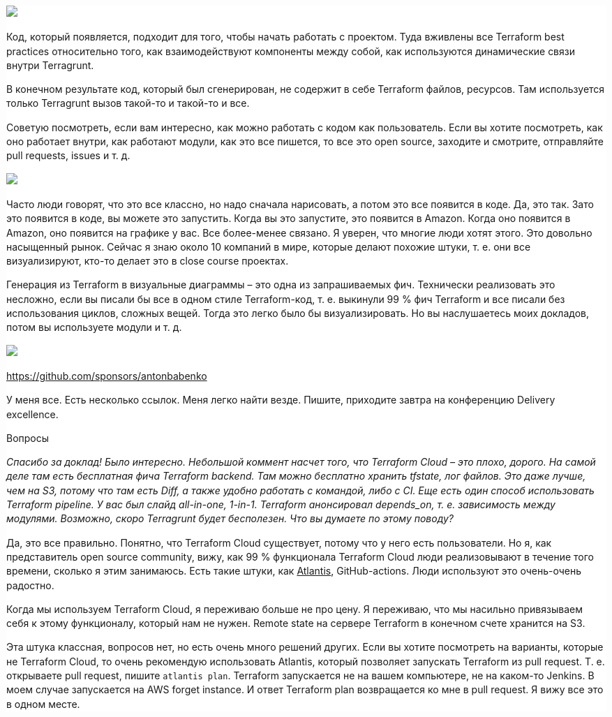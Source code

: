 ![](https://habrastorage.org/webt/rc/la/vt/rclavticlmpp9adkbxfdktharxc.jpeg)

Код, который появляется, подходит для того, чтобы начать работать с проектом. Туда вживлены все Terraform best practices относительно того, как взаимодействуют компоненты между собой, как используются динамические связи внутри Terragrunt. 

В конечном результате код, который был сгенерирован, не содержит в себе Terraform файлов, ресурсов. Там используется только Terragrunt вызов такой-то и такой-то и все. 

Советую посмотреть, если вам интересно, как можно работать с кодом как пользователь. Если вы хотите посмотреть, как оно работает внутри, как работают модули, как это все пишется, то все это open source, заходите и смотрите, отправляйте pull requests, issues и т. д. 

![](https://habrastorage.org/webt/7t/lg/xm/7tlgxmgowz6yp3wdmenzc34_w4u.jpeg)

Часто люди говорят, что это все классно, но надо сначала нарисовать, а потом это все появится в коде. Да, это так. Зато это появится в коде, вы можете это запустить. Когда вы это запустите, это появится в Amazon. Когда оно появится в Amazon, оно появится на графике у вас. Все более-менее связано. Я уверен, что многие люди хотят этого. Это довольно насыщенный рынок. Сейчас я знаю около 10 компаний в мире, которые делают похожие штуки, т. е. они все визуализируют, кто-то делает это в close course проектах. 

Генерация из Terraform в визуальные диаграммы – это одна из запрашиваемых фич. Технически реализовать это несложно, если вы писали бы все в одном стиле Terraform-код, т. е. выкинули 99 % фич Terraform и все писали без использования циклов, сложных вещей. Тогда это легко было бы визуализировать. Но вы наслушаетесь моих докладов, потом вы используете модули и т. д. 

![](https://habrastorage.org/webt/1f/oy/xm/1foyxmracriyn2oacwh72lfam8g.jpeg)

https://github.com/sponsors/antonbabenko

У меня все. Есть несколько ссылок. Меня легко найти везде. Пишите, приходите завтра на конференцию Delivery excellence.

Вопросы

*Спасибо за доклад! Было интересно. Небольшой коммент насчет того, что Terraform Cloud – это плохо, дорого. На самой деле там есть бесплатная фича Terraform backend. Там можно бесплатно хранить tfstate, лог файлов. Это даже лучше, чем на S3, потому что там есть Diff, а также удобно работать с командой, либо с CI. Еще есть один способ использовать Terraform pipeline. У вас был слайд all-in-one, 1-in-1. Terraform анонсировал depends_on, т. е. зависимость между модулями. Возможно, скоро Terragrunt будет бесполезен. Что вы думаете по этому поводу?*

Да, это все правильно. Понятно, что Terraform Cloud существует, потому что у него есть пользователи. Но я, как представитель open source community, вижу, как 99 % функционала Terraform Cloud люди реализовывают в течение того времени, сколько я этим занимаюсь. Есть такие штуки, как [Atlantis](https://www.runatlantis.io/), GitHub-actions. Люди используют это очень-очень радостно. 

Когда мы используем Terraform Cloud, я переживаю больше не про цену. Я переживаю, что мы насильно привязываем себя к этому функционалу, который нам не нужен. Remote state на сервере Terraform в конечном счете хранится на S3. 

Эта штука классная, вопросов нет, но есть очень много решений других. Если вы хотите посмотреть на варианты, которые не Terraform Cloud, то очень рекомендую использовать Atlantis, который позволяет запускать Terraform из pull request. Т. е. открываете pull request, пишите `atlantis plan`. Terraform запускается не на вашем компьютере, не на каком-то Jenkins. В моем случае запускается на AWS forget instance. И ответ Terraform plan возвращается ко мне в pull request. Я вижу все это в одном месте. 
